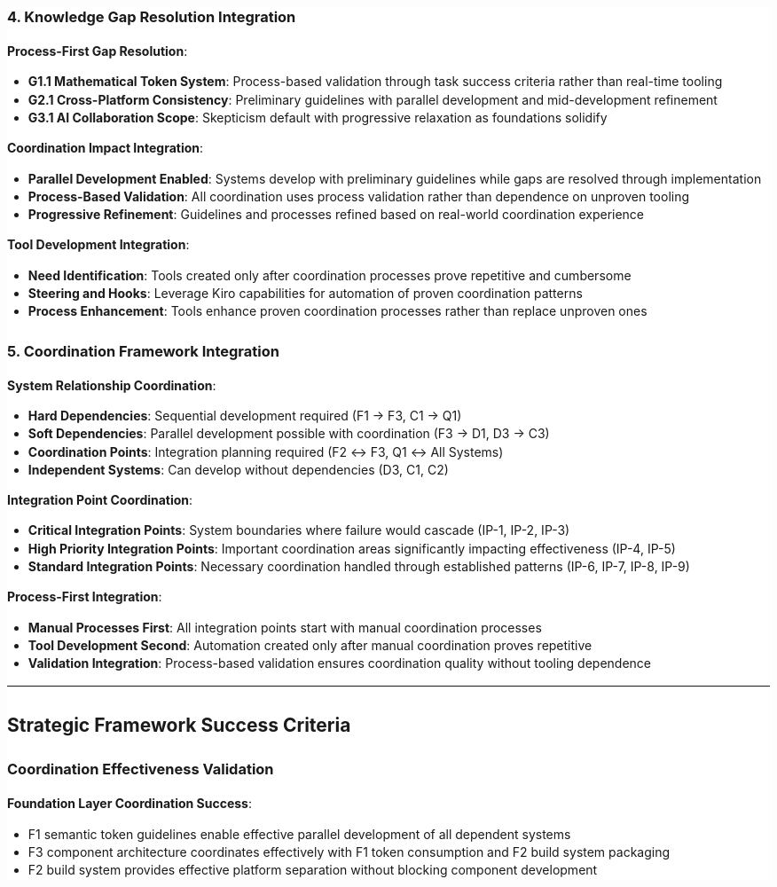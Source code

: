 ### 4. Knowledge Gap Resolution Integration

**Process-First Gap Resolution**:
- **G1.1 Mathematical Token System**: Process-based validation through task success criteria rather than real-time tooling
- **G2.1 Cross-Platform Consistency**: Preliminary guidelines with parallel development and mid-development refinement
- **G3.1 AI Collaboration Scope**: Skepticism default with progressive relaxation as foundations solidify

**Coordination Impact Integration**:
- **Parallel Development Enabled**: Systems develop with preliminary guidelines while gaps are resolved through implementation
- **Process-Based Validation**: All coordination uses process validation rather than dependence on unproven tooling
- **Progressive Refinement**: Guidelines and processes refined based on real-world coordination experience

**Tool Development Integration**:
- **Need Identification**: Tools created only after coordination processes prove repetitive and cumbersome
- **Steering and Hooks**: Leverage Kiro capabilities for automation of proven coordination patterns
- **Process Enhancement**: Tools enhance proven coordination processes rather than replace unproven ones

### 5. Coordination Framework Integration

**System Relationship Coordination**:
- **Hard Dependencies**: Sequential development required (F1 → F3, C1 → Q1)
- **Soft Dependencies**: Parallel development possible with coordination (F3 → D1, D3 → C3)
- **Coordination Points**: Integration planning required (F2 ↔ F3, Q1 ↔ All Systems)
- **Independent Systems**: Can develop without dependencies (D3, C1, C2)

**Integration Point Coordination**:
- **Critical Integration Points**: System boundaries where failure would cascade (IP-1, IP-2, IP-3)
- **High Priority Integration Points**: Important coordination areas significantly impacting effectiveness (IP-4, IP-5)
- **Standard Integration Points**: Necessary coordination handled through established patterns (IP-6, IP-7, IP-8, IP-9)

**Process-First Integration**:
- **Manual Processes First**: All integration points start with manual coordination processes
- **Tool Development Second**: Automation created only after manual coordination proves repetitive
- **Validation Integration**: Process-based validation ensures coordination quality without tooling dependence

---

## Strategic Framework Success Criteria

### Coordination Effectiveness Validation

**Foundation Layer Coordination Success**:
- F1 semantic token guidelines enable effective parallel development of all dependent systems
- F3 component architecture coordinates effectively with F1 token consumption and F2 build system packaging
- F2 build system provides effective platform separation without blocking component development
